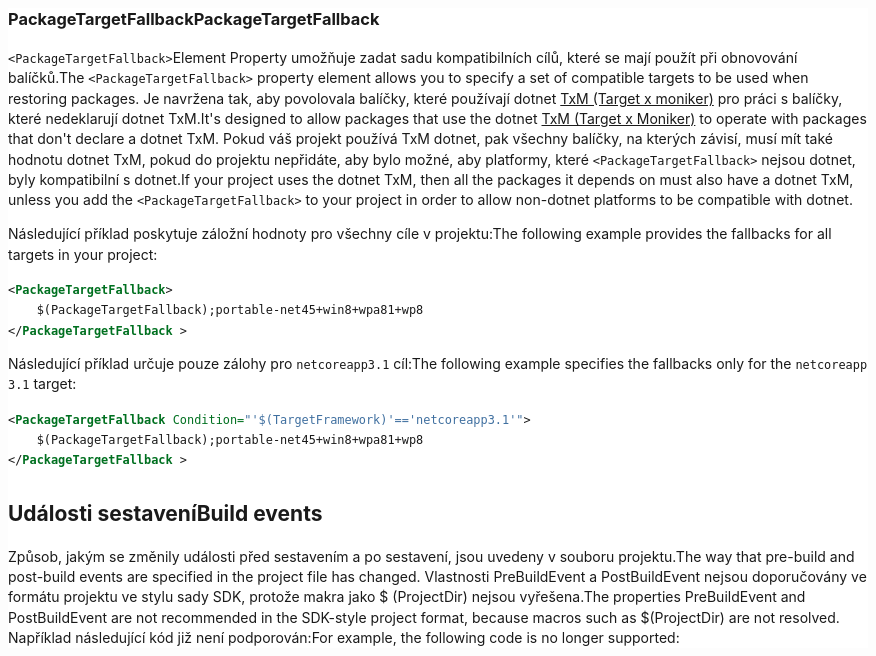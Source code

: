 ### <a name="packagetargetfallback"></a><span data-ttu-id="ece56-233">PackageTargetFallback</span><span class="sxs-lookup"><span data-stu-id="ece56-233">PackageTargetFallback</span></span>

<span data-ttu-id="ece56-234">`<PackageTargetFallback>`Element Property umožňuje zadat sadu kompatibilních cílů, které se mají použít při obnovování balíčků.</span><span class="sxs-lookup"><span data-stu-id="ece56-234">The `<PackageTargetFallback>` property element allows you to specify a set of compatible targets to be used when restoring packages.</span></span> <span data-ttu-id="ece56-235">Je navržena tak, aby povolovala balíčky, které používají dotnet [TxM (Target x moniker)](/nuget/schema/target-frameworks) pro práci s balíčky, které nedeklarují dotnet TxM.</span><span class="sxs-lookup"><span data-stu-id="ece56-235">It's designed to allow packages that use the dotnet [TxM (Target x Moniker)](/nuget/schema/target-frameworks) to operate with packages that don't declare a dotnet TxM.</span></span> <span data-ttu-id="ece56-236">Pokud váš projekt používá TxM dotnet, pak všechny balíčky, na kterých závisí, musí mít také hodnotu dotnet TxM, pokud do projektu nepřidáte, aby bylo možné, aby platformy, které `<PackageTargetFallback>` nejsou dotnet, byly kompatibilní s dotnet.</span><span class="sxs-lookup"><span data-stu-id="ece56-236">If your project uses the dotnet TxM, then all the packages it depends on must also have a dotnet TxM, unless you add the `<PackageTargetFallback>` to your project in order to allow non-dotnet platforms to be compatible with dotnet.</span></span>

<span data-ttu-id="ece56-237">Následující příklad poskytuje záložní hodnoty pro všechny cíle v projektu:</span><span class="sxs-lookup"><span data-stu-id="ece56-237">The following example provides the fallbacks for all targets in your project:</span></span>

```xml
<PackageTargetFallback>
    $(PackageTargetFallback);portable-net45+win8+wpa81+wp8
</PackageTargetFallback >
```

<span data-ttu-id="ece56-238">Následující příklad určuje pouze zálohy pro `netcoreapp3.1` cíl:</span><span class="sxs-lookup"><span data-stu-id="ece56-238">The following example specifies the fallbacks only for the `netcoreapp3.1` target:</span></span>

```xml
<PackageTargetFallback Condition="'$(TargetFramework)'=='netcoreapp3.1'">
    $(PackageTargetFallback);portable-net45+win8+wpa81+wp8
</PackageTargetFallback >
```

## <a name="build-events"></a><span data-ttu-id="ece56-239">Události sestavení</span><span class="sxs-lookup"><span data-stu-id="ece56-239">Build events</span></span>

<span data-ttu-id="ece56-240">Způsob, jakým se změnily události před sestavením a po sestavení, jsou uvedeny v souboru projektu.</span><span class="sxs-lookup"><span data-stu-id="ece56-240">The way that pre-build and post-build events are specified in the project file has changed.</span></span> <span data-ttu-id="ece56-241">Vlastnosti PreBuildEvent a PostBuildEvent nejsou doporučovány ve formátu projektu ve stylu sady SDK, protože makra jako $ (ProjectDir) nejsou vyřešena.</span><span class="sxs-lookup"><span data-stu-id="ece56-241">The properties PreBuildEvent and PostBuildEvent are not recommended in the SDK-style project format, because macros such as $(ProjectDir) are not resolved.</span></span> <span data-ttu-id="ece56-242">Například následující kód již není podporován:</span><span class="sxs-lookup"><span data-stu-id="ece56-242">For example, the following code is no longer supported:</span></span>
